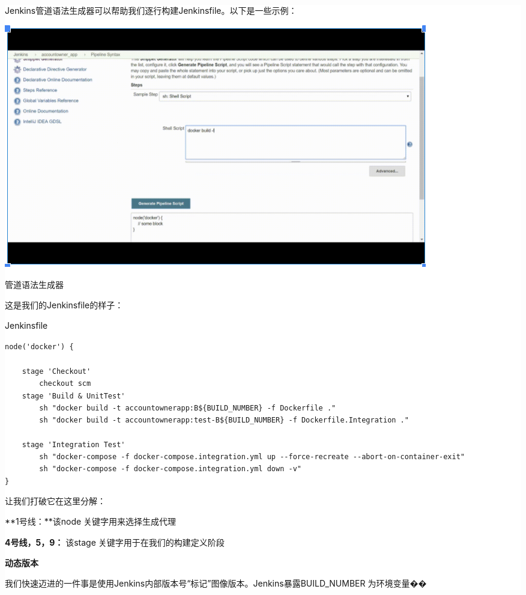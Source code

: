Jenkins管道语法生成器可以帮助我们逐行构建Jenkinsfile。以下是一些示例：

![image-20221013165737928](../../../Image/image-20221013165737928.png)

管道语法生成器

这是我们的Jenkinsfile的样子：

Jenkinsfile

```shell
node('docker') {
 
    stage 'Checkout'
        checkout scm
    stage 'Build & UnitTest'
        sh "docker build -t accountownerapp:B${BUILD_NUMBER} -f Dockerfile ."
        sh "docker build -t accountownerapp:test-B${BUILD_NUMBER} -f Dockerfile.Integration ."
  
    stage 'Integration Test'
        sh "docker-compose -f docker-compose.integration.yml up --force-recreate --abort-on-container-exit"
        sh "docker-compose -f docker-compose.integration.yml down -v"
}
```

让我们打破它在这里分解：

**1号线：**该node 关键字用来选择生成代理

**4号线，5，9：** 该stage 关键字用于在我们的构建定义阶段

**动态版本**

我们快速迈进的一件事是使用Jenkins内部版本号“标记”图像版本。Jenkins暴露BUILD_NUMBER 为环境变量��
